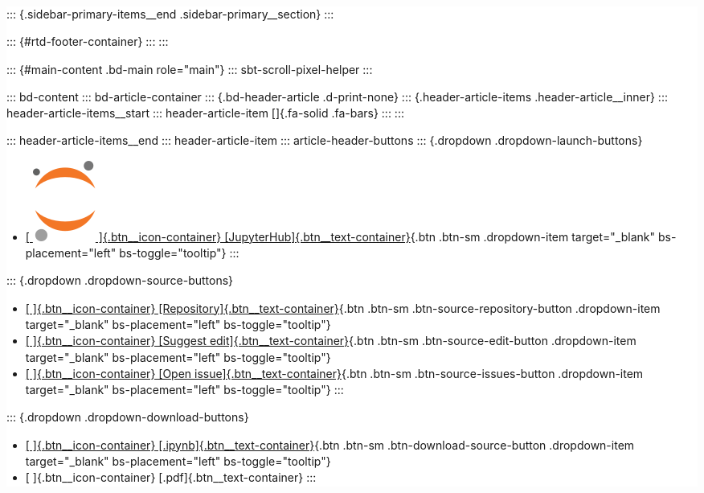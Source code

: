 ::: {.sidebar-primary-items__end .sidebar-primary__section}
:::

::: {#rtd-footer-container}
:::
:::

::: {#main-content .bd-main role="main"}
::: sbt-scroll-pixel-helper
:::

::: bd-content
::: bd-article-container
::: {.bd-header-article .d-print-none}
::: {.header-article-items .header-article__inner}
::: header-article-items__start
::: header-article-item
[]{.fa-solid .fa-bars}
:::
:::

::: header-article-items__end
::: header-article-item
::: article-header-buttons
::: {.dropdown .dropdown-launch-buttons}

-   [[ ![JupyterHub logo](../_static/images/logo_jupyterhub.svg) ]{.btn__icon-container} [JupyterHub]{.btn__text-container}](https://jupyterhub-opf-jupyterhub.apps.smaug.na.operate-first.cloud/hub/user-redirect/git-pull?repo=https%3A//github.com/OpenOSOrg/openos&urlpath=lab/tree/openos/content/virt/virt.ipynb&branch=main "Launch on JupyterHub"){.btn .btn-sm .dropdown-item target="_blank" bs-placement="left" bs-toggle="tooltip"}
:::

::: {.dropdown .dropdown-source-buttons}

-   [[ ]{.btn__icon-container} [Repository]{.btn__text-container}](https://github.com/OpenOSOrg/openos "Source repository"){.btn .btn-sm .btn-source-repository-button .dropdown-item target="_blank" bs-placement="left" bs-toggle="tooltip"}
-   [[ ]{.btn__icon-container} [Suggest edit]{.btn__text-container}](https://github.com/OpenOSOrg/openos/edit/main/content/virt/virt.ipynb "Suggest edit"){.btn .btn-sm .btn-source-edit-button .dropdown-item target="_blank" bs-placement="left" bs-toggle="tooltip"}
-   [[ ]{.btn__icon-container} [Open issue]{.btn__text-container}](https://github.com/OpenOSOrg/openos/issues/new?title=Issue%20on%20page%20%2Fvirt/virt.html&body=Your%20issue%20content%20here. "Open an issue"){.btn .btn-sm .btn-source-issues-button .dropdown-item target="_blank" bs-placement="left" bs-toggle="tooltip"}
:::

::: {.dropdown .dropdown-download-buttons}

-   [[ ]{.btn__icon-container} [.ipynb]{.btn__text-container}](../_sources/virt/virt.ipynb "Download source file"){.btn .btn-sm .btn-download-source-button .dropdown-item target="_blank" bs-placement="left" bs-toggle="tooltip"}
-   [ ]{.btn__icon-container} [.pdf]{.btn__text-container}
:::
